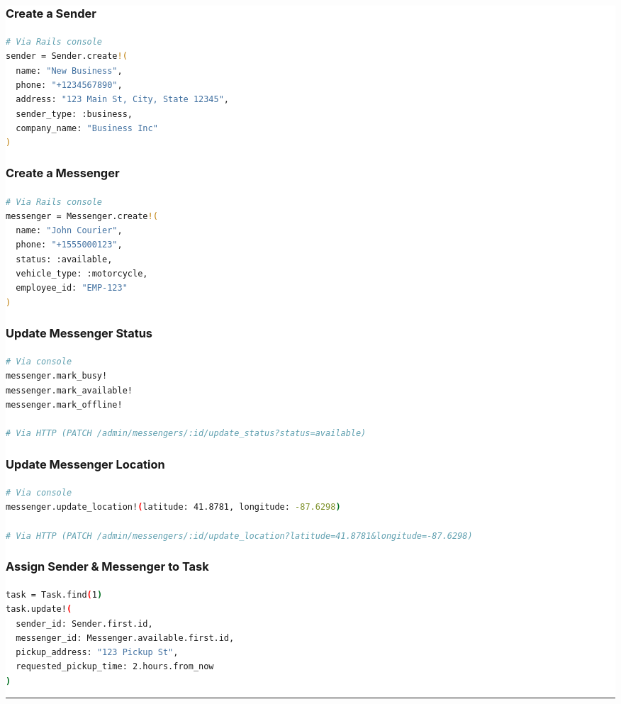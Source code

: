 ### Create a Sender
```bash
# Via Rails console
sender = Sender.create!(
  name: "New Business",
  phone: "+1234567890",
  address: "123 Main St, City, State 12345",
  sender_type: :business,
  company_name: "Business Inc"
)
```

### Create a Messenger
```bash
# Via Rails console
messenger = Messenger.create!(
  name: "John Courier",
  phone: "+1555000123",
  status: :available,
  vehicle_type: :motorcycle,
  employee_id: "EMP-123"
)
```

### Update Messenger Status
```bash
# Via console
messenger.mark_busy!
messenger.mark_available!
messenger.mark_offline!

# Via HTTP (PATCH /admin/messengers/:id/update_status?status=available)
```

### Update Messenger Location
```bash
# Via console
messenger.update_location!(latitude: 41.8781, longitude: -87.6298)

# Via HTTP (PATCH /admin/messengers/:id/update_location?latitude=41.8781&longitude=-87.6298)
```

### Assign Sender & Messenger to Task
```bash
task = Task.find(1)
task.update!(
  sender_id: Sender.first.id,
  messenger_id: Messenger.available.first.id,
  pickup_address: "123 Pickup St",
  requested_pickup_time: 2.hours.from_now
)
```

---